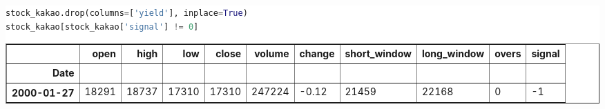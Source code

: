 
```python
stock_kakao.drop(columns=['yield'], inplace=True)
stock_kakao[stock_kakao['signal'] != 0]
```




<div>
<style scoped>
    .dataframe tbody tr th:only-of-type {
        vertical-align: middle;
    }

    .dataframe tbody tr th {
        vertical-align: top;
    }

    .dataframe thead th {
        text-align: right;
    }
</style>
<table border="1" class="dataframe">
  <thead>
    <tr style="text-align: right;">
      <th></th>
      <th>open</th>
      <th>high</th>
      <th>low</th>
      <th>close</th>
      <th>volume</th>
      <th>change</th>
      <th>short_window</th>
      <th>long_window</th>
      <th>overs</th>
      <th>signal</th>
    </tr>
    <tr>
      <th>Date</th>
      <th></th>
      <th></th>
      <th></th>
      <th></th>
      <th></th>
      <th></th>
      <th></th>
      <th></th>
      <th></th>
      <th></th>
    </tr>
  </thead>
  <tbody>
    <tr>
      <th>2000-01-27</th>
      <td>18291</td>
      <td>18737</td>
      <td>17310</td>
      <td>17310</td>
      <td>247224</td>
      <td>-0.12</td>
      <td>21459</td>
      <td>22168</td>
      <td>0</td>
      <td>-1</td>
    </tr>
    <tr>